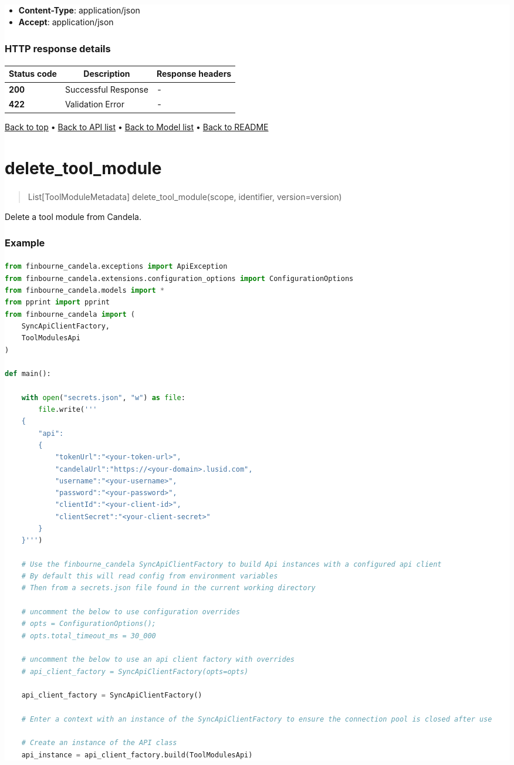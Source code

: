  - **Content-Type**: application/json
 - **Accept**: application/json

### HTTP response details
| Status code | Description | Response headers |
|-------------|-------------|------------------|
**200** | Successful Response |  -  |
**422** | Validation Error |  -  |

[Back to top](#) &#8226; [Back to API list](../README.md#documentation-for-api-endpoints) &#8226; [Back to Model list](../README.md#documentation-for-models) &#8226; [Back to README](../README.md)

# **delete_tool_module**
> List[ToolModuleMetadata] delete_tool_module(scope, identifier, version=version)

Delete a tool module from Candela.

### Example

```python
from finbourne_candela.exceptions import ApiException
from finbourne_candela.extensions.configuration_options import ConfigurationOptions
from finbourne_candela.models import *
from pprint import pprint
from finbourne_candela import (
    SyncApiClientFactory,
    ToolModulesApi
)

def main():

    with open("secrets.json", "w") as file:
        file.write('''
    {
        "api":
        {
            "tokenUrl":"<your-token-url>",
            "candelaUrl":"https://<your-domain>.lusid.com",
            "username":"<your-username>",
            "password":"<your-password>",
            "clientId":"<your-client-id>",
            "clientSecret":"<your-client-secret>"
        }
    }''')

    # Use the finbourne_candela SyncApiClientFactory to build Api instances with a configured api client
    # By default this will read config from environment variables
    # Then from a secrets.json file found in the current working directory

    # uncomment the below to use configuration overrides
    # opts = ConfigurationOptions();
    # opts.total_timeout_ms = 30_000

    # uncomment the below to use an api client factory with overrides
    # api_client_factory = SyncApiClientFactory(opts=opts)

    api_client_factory = SyncApiClientFactory()

    # Enter a context with an instance of the SyncApiClientFactory to ensure the connection pool is closed after use
    
    # Create an instance of the API class
    api_instance = api_client_factory.build(ToolModulesApi)
```